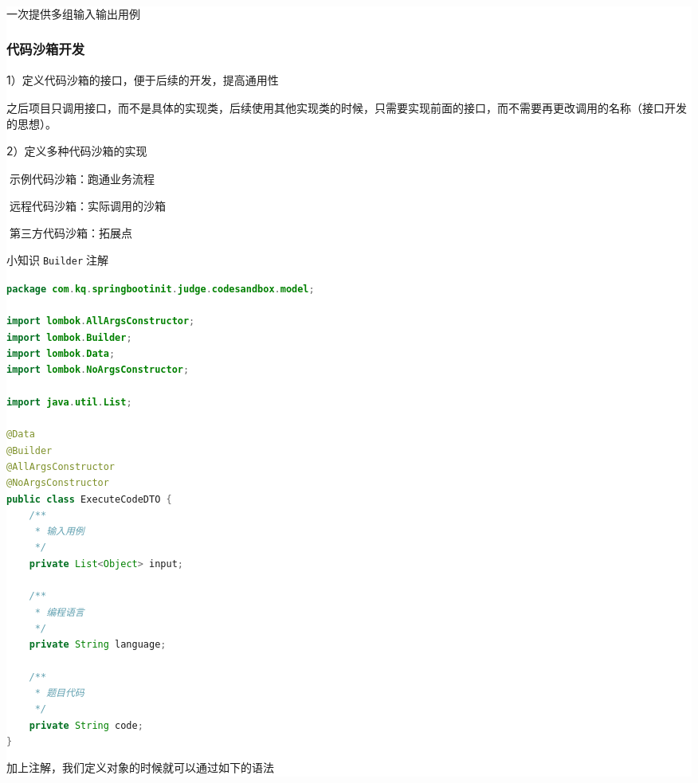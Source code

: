 一次提供多组输入输出用例



### 代码沙箱开发

1）定义代码沙箱的接口，便于后续的开发，提高通用性

​	之后项目只调用接口，而不是具体的实现类，后续使用其他实现类的时候，只需要实现前面的接口，而不需要再更改调用的名称（接口开发的思想）。



2）定义多种代码沙箱的实现

​	示例代码沙箱：跑通业务流程

​	远程代码沙箱：实际调用的沙箱

​	第三方代码沙箱：拓展点

小知识 `Builder` 注解

```java
package com.kq.springbootinit.judge.codesandbox.model;

import lombok.AllArgsConstructor;
import lombok.Builder;
import lombok.Data;
import lombok.NoArgsConstructor;

import java.util.List;

@Data
@Builder
@AllArgsConstructor
@NoArgsConstructor
public class ExecuteCodeDTO {
    /**
     * 输入用例
     */
    private List<Object> input;

    /**
     * 编程语言
     */
    private String language;

    /**
     * 题目代码
     */
    private String code;
}

```

加上注解，我们定义对象的时候就可以通过如下的语法
